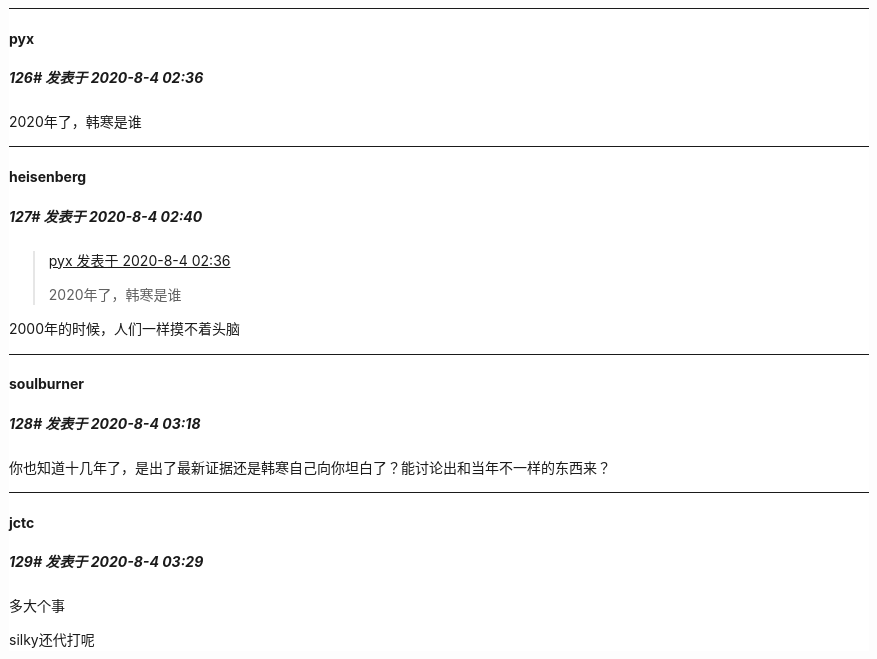 





*****

####  pyx  
##### 126#       发表于 2020-8-4 02:36




2020年了，韩寒是谁







*****

####  heisenberg  
##### 127#       发表于 2020-8-4 02:40



<blockquote><a href="httphttps://bbs.saraba1st.com/2b/forum.php?mod=redirect&amp;goto=findpost&amp;pid=48310685&amp;ptid=1952939" target="_blank">pyx 发表于 2020-8-4 02:36</a>

2020年了，韩寒是谁</blockquote>
2000年的时候，人们一样摸不着头脑







*****

####  soulburner  
##### 128#       发表于 2020-8-4 03:18




你也知道十几年了，是出了最新证据还是韩寒自己向你坦白了？能讨论出和当年不一样的东西来？







*****

####  jctc  
##### 129#       发表于 2020-8-4 03:29




多大个事

silky还代打呢

